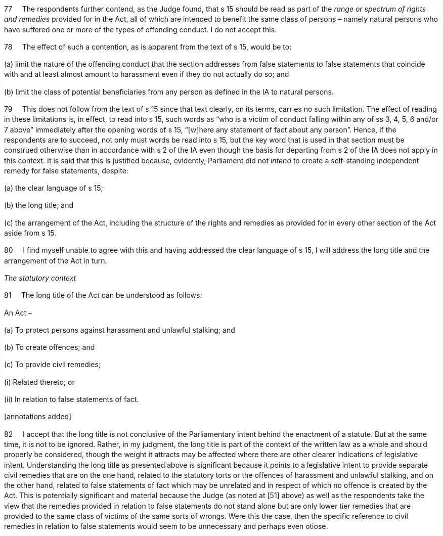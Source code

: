 77     The respondents further contend, as the Judge found, that s 15 should be read as part of the _range or spectrum of rights and remedies_ provided for in the Act, all of which are intended to benefit the same class of persons – namely natural persons who have suffered one or more of the types of offending conduct. I do not accept this. 

78     The effect of such a contention, as is apparent from the text of s 15, would be to: 

 (a) limit the nature of the offending conduct that the section addresses from false statements to false statements that coincide with and at least almost amount to harassment even if they do not actually do so; and 

 (b) limit the class of potential beneficiaries from any person as defined in the IA to natural persons. 

79     This does not follow from the text of s 15 since that text clearly, on its terms, carries no such limitation. The effect of reading in these limitations is, in effect, to read into s 15, such words as “who is a victim of conduct falling within any of ss 3, 4, 5, 6 and/or 7 above” immediately after the opening words of s 15, “[w]here any statement of fact about any person”. Hence, if the respondents are to succeed, not only must words be read into s 15, but the key word that is used in that section must be construed otherwise than in accordance with s 2 of the IA even though the basis for departing from s 2 of the IA does not apply in this context. It is said that this is justified because, evidently, Parliament did not _intend_ to create a self-standing independent remedy for false statements, despite: 

 (a) the clear language of s 15; 

 (b) the long title; and 

 (c) the arrangement of the Act, including the structure of the rights and remedies as provided for in every other section of the Act aside from s 15. 

80     I find myself unable to agree with this and having addressed the clear language of s 15, I will address the long title and the arrangement of the Act in turn. 

_The statutory context_ 

81     The long title of the Act can be understood as follows: 

 An Act – 

 (a) To protect persons against harassment and unlawful stalking; and 

 (b) To create offences; and 

 (c) To provide civil remedies; 


 (i) Related thereto; or 

 (ii) In relation to false statements of fact. 

 [annotations added] 

82     I accept that the long title is not conclusive of the Parliamentary intent behind the enactment of a statute. But at the same time, it is not to be ignored. Rather, in my judgment, the long title is part of the context of the written law as a whole and should properly be considered, though the weight it attracts may be affected where there are other clearer indications of legislative intent. Understanding the long title as presented above is significant because it points to a legislative intent to provide separate civil remedies that are on the one hand, related to the statutory torts or the offences of harassment and unlawful stalking, and on the other hand, related to false statements of fact which may be unrelated and in respect of which no offence is created by the Act. This is potentially significant and material because the Judge (as noted at [51] above) as well as the respondents take the view that the remedies provided in relation to false statements do not stand alone but are only lower tier remedies that are provided to the same class of victims of the same sorts of wrongs. Were this the case, then the specific reference to civil remedies in relation to false statements would seem to be unnecessary and perhaps even otiose. 
